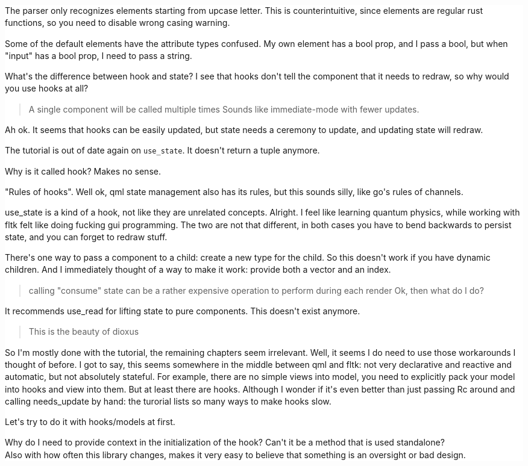 The parser only recognizes elements starting from upcase letter. This is
counterintuitive, since elements are regular rust functions, so you need to
disable wrong casing warning.

Some of the default elements have the attribute types confused. My own element
has a bool prop, and I pass a bool, but when "input" has a bool prop, I need to
pass a string.

What's the difference between hook and state? I see that hooks don't tell the
component that it needs to redraw, so why would you use hooks at all?

> A single component will be called multiple times
Sounds like immediate-mode with fewer updates.

Ah ok. It seems that hooks can be easily updated, but state needs a ceremony to
update, and updating state will redraw.

The tutorial is out of date again on `use_state`. It doesn't return a tuple
anymore.

Why is it called hook? Makes no sense.

"Rules of hooks". Well ok, qml state management also has its rules, but this
sounds silly, like go's rules of channels.

use_state is a kind of a hook, not like they are unrelated concepts. Alright. I
feel like learning quantum physics, while working with fltk felt like doing
fucking gui programming. The two are not that different, in both cases you have
to bend backwards to persist state, and you can forget to redraw stuff.

There's one way to pass a component to a child: create a new type for the
child. So this doesn't work if you have dynamic children. And I immediately
thought of a way to make it work: provide both a vector and an index.

> calling "consume" state can be a rather expensive operation to perform during
> each render
Ok, then what do I do?

It recommends use_read for lifting state to pure components. This doesn't exist
anymore.
> This is the beauty of dioxus

So I'm mostly done with the tutorial, the remaining chapters seem irrelevant.
Well, it seems I do need to use those workarounds I thought of before. I got to
say, this seems somewhere in the middle between qml and fltk: not very
declarative and reactive and automatic, but not absolutely stateful. For
example, there are no simple views into model, you need to explicitly pack your
model into hooks and view into them. But at least there are hooks. Although I
wonder if it's even better than just passing Rc around and calling needs_update
by hand: the turorial lists so many ways to make hooks slow.

Let's try to do it with hooks/models at first.

Why do I need to provide context in the initialization of the hook? Can't it be
a method that is used standalone?  
Also with how often this library changes, makes it very easy to believe that
something is an oversight or bad design.
